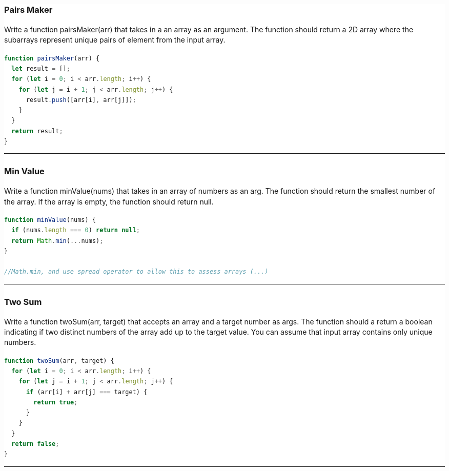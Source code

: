 
### **Pairs Maker**

Write a function pairsMaker(arr) that takes in a an array as an argument. The function should return a 2D array where the subarrays represent unique pairs of element from the input array.

```js
function pairsMaker(arr) {
  let result = [];
  for (let i = 0; i < arr.length; i++) {
    for (let j = i + 1; j < arr.length; j++) {
      result.push([arr[i], arr[j]]);
    }
  }
  return result;
}
```

---

### **Min Value**

Write a function minValue(nums) that takes in an array of numbers as an arg. The function should return the smallest number of the array. If the array is empty, the function should return null.

```js
function minValue(nums) {
  if (nums.length === 0) return null;
  return Math.min(...nums);
}

//Math.min, and use spread operator to allow this to assess arrays (...)
```

---

### **Two Sum**

Write a function twoSum(arr, target) that accepts an array and a target number as args. The function should a return a boolean indicating if two distinct numbers of the array add up to the target value. You can assume that input array contains only unique numbers.

```js
function twoSum(arr, target) {
  for (let i = 0; i < arr.length; i++) {
    for (let j = i + 1; j < arr.length; j++) {
      if (arr[i] + arr[j] === target) {
        return true;
      }
    }
  }
  return false;
}
```

---